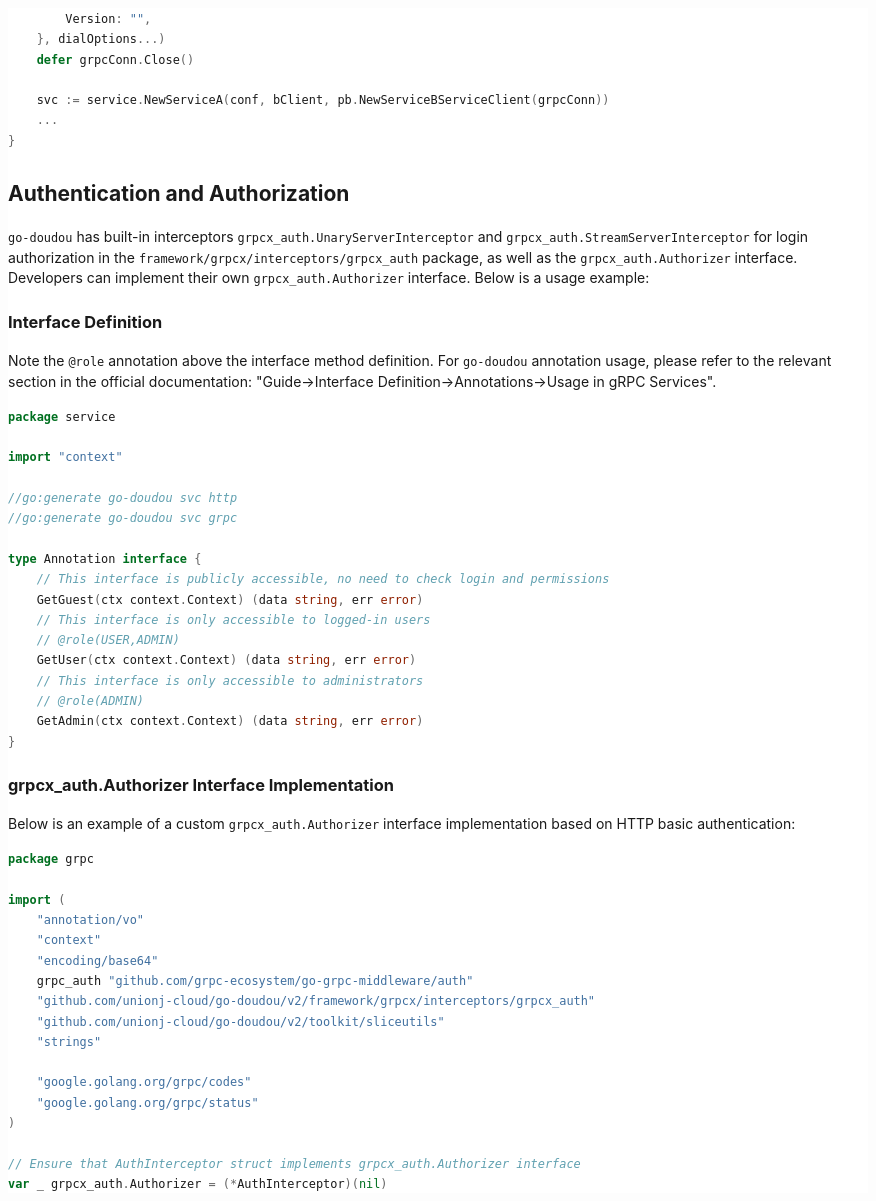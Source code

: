 ```go
		Version: "",
	}, dialOptions...)
	defer grpcConn.Close()

	svc := service.NewServiceA(conf, bClient, pb.NewServiceBServiceClient(grpcConn))
	...
}
```

## Authentication and Authorization

`go-doudou` has built-in interceptors `grpcx_auth.UnaryServerInterceptor` and `grpcx_auth.StreamServerInterceptor` for login authorization in the `framework/grpcx/interceptors/grpcx_auth` package, as well as the `grpcx_auth.Authorizer` interface. Developers can implement their own `grpcx_auth.Authorizer` interface. Below is a usage example:

### Interface Definition

Note the `@role` annotation above the interface method definition. For `go-doudou` annotation usage, please refer to the relevant section in the official documentation: "Guide->Interface Definition->Annotations->Usage in gRPC Services".

```go
package service

import "context"

//go:generate go-doudou svc http
//go:generate go-doudou svc grpc

type Annotation interface {
	// This interface is publicly accessible, no need to check login and permissions
	GetGuest(ctx context.Context) (data string, err error)
	// This interface is only accessible to logged-in users
	// @role(USER,ADMIN)
	GetUser(ctx context.Context) (data string, err error)
	// This interface is only accessible to administrators
	// @role(ADMIN)
	GetAdmin(ctx context.Context) (data string, err error)
}
```

### grpcx_auth.Authorizer Interface Implementation

Below is an example of a custom `grpcx_auth.Authorizer` interface implementation based on HTTP basic authentication:

```go
package grpc

import (
	"annotation/vo"
	"context"
	"encoding/base64"
	grpc_auth "github.com/grpc-ecosystem/go-grpc-middleware/auth"
	"github.com/unionj-cloud/go-doudou/v2/framework/grpcx/interceptors/grpcx_auth"
	"github.com/unionj-cloud/go-doudou/v2/toolkit/sliceutils"
	"strings"

	"google.golang.org/grpc/codes"
	"google.golang.org/grpc/status"
)

// Ensure that AuthInterceptor struct implements grpcx_auth.Authorizer interface
var _ grpcx_auth.Authorizer = (*AuthInterceptor)(nil)
```